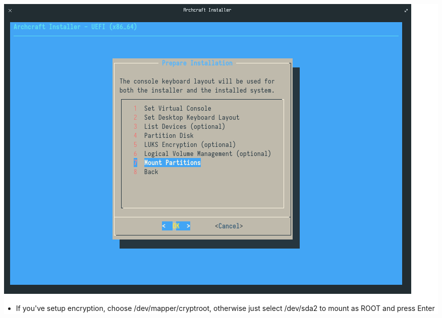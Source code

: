 ![img](../../../assets/images/uefi/27.png)

- If you've setup encryption, choose <span class="text-blue-100">/dev/mapper/cryptroot</span>, otherwise just select <span class="text-blue-100">/dev/sda2</span> to mount as ROOT and press <span class="label">Enter</span>
